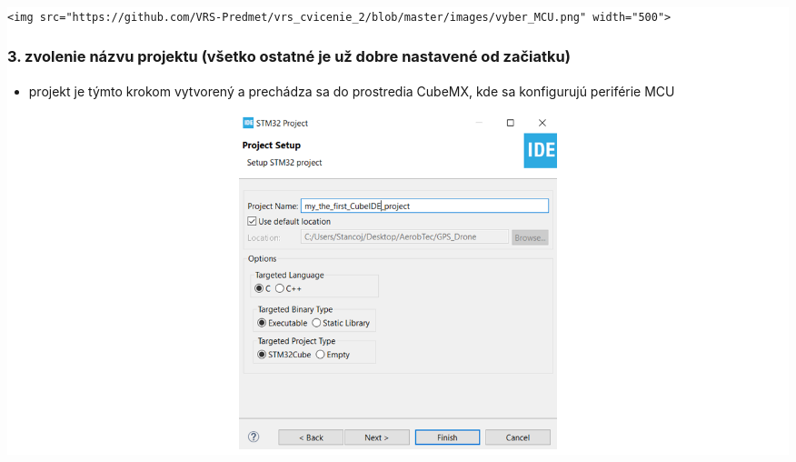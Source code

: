     <img src="https://github.com/VRS-Predmet/vrs_cvicenie_2/blob/master/images/vyber_MCU.png" width="500">
</p>

### 3. zvolenie názvu projektu (všetko ostatné je už dobre nastavené od začiatku)

- projekt je týmto krokom vytvorený a prechádza sa do prostredia CubeMX, kde sa konfigurujú periférie MCU
<p align="center">
    <img src="https://github.com/VRS-Predmet/vrs_cvicenie_2/blob/master/images/vyber_nazvu.png" width="350">
</p>
